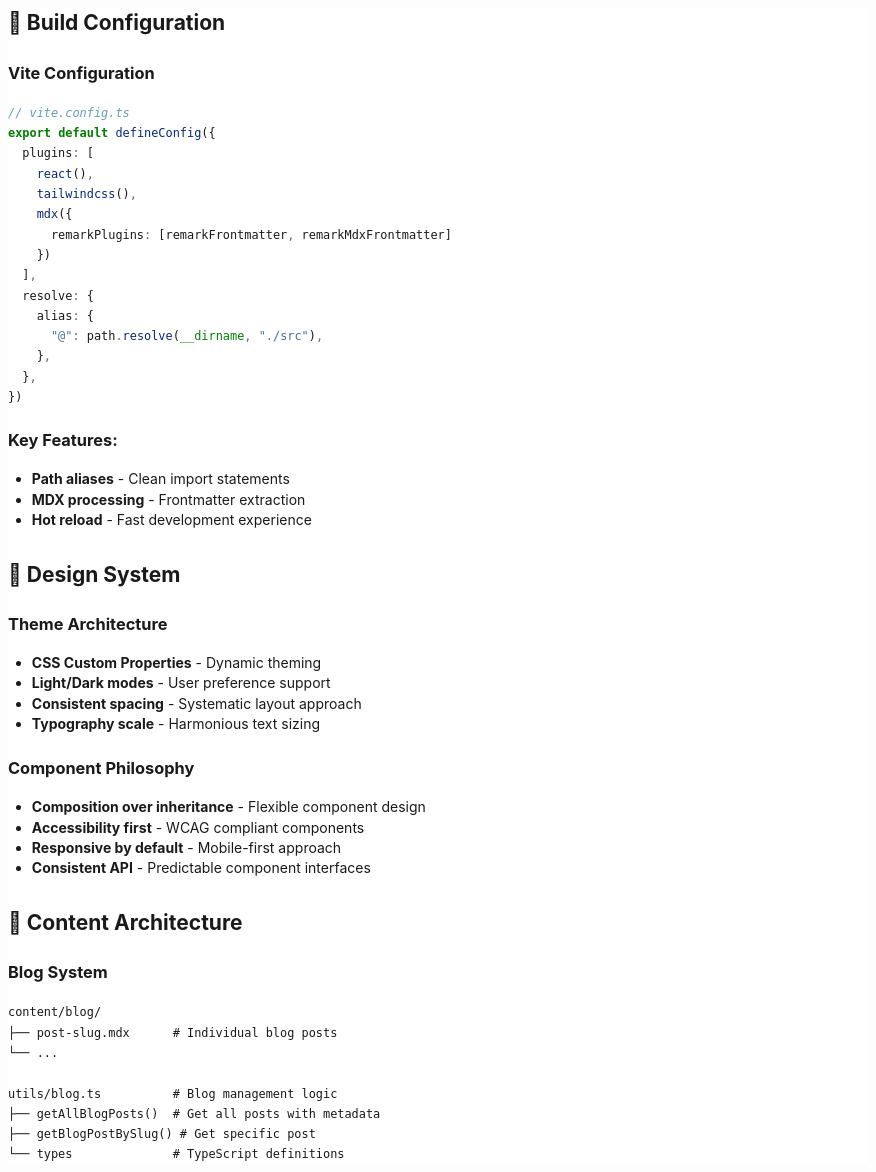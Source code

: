 ## 🔧 Build Configuration

### Vite Configuration
```typescript
// vite.config.ts
export default defineConfig({
  plugins: [
    react(),
    tailwindcss(),
    mdx({
      remarkPlugins: [remarkFrontmatter, remarkMdxFrontmatter]
    })
  ],
  resolve: {
    alias: {
      "@": path.resolve(__dirname, "./src"),
    },
  },
})
```

### Key Features:
- **Path aliases** - Clean import statements
- **MDX processing** - Frontmatter extraction
- **Hot reload** - Fast development experience

## 🎨 Design System

### Theme Architecture
- **CSS Custom Properties** - Dynamic theming
- **Light/Dark modes** - User preference support
- **Consistent spacing** - Systematic layout approach
- **Typography scale** - Harmonious text sizing

### Component Philosophy
- **Composition over inheritance** - Flexible component design
- **Accessibility first** - WCAG compliant components
- **Responsive by default** - Mobile-first approach
- **Consistent API** - Predictable component interfaces

## 📝 Content Architecture

### Blog System
```
content/blog/
├── post-slug.mdx      # Individual blog posts
└── ...

utils/blog.ts          # Blog management logic
├── getAllBlogPosts()  # Get all posts with metadata
├── getBlogPostBySlug() # Get specific post
└── types              # TypeScript definitions
```
